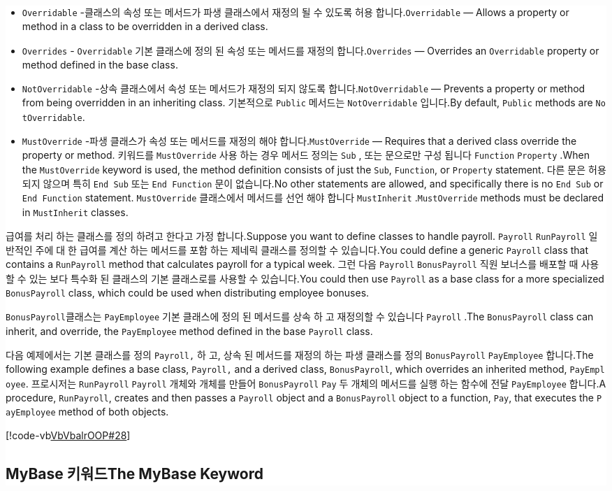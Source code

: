 - <span data-ttu-id="c5afc-125">`Overridable` -클래스의 속성 또는 메서드가 파생 클래스에서 재정의 될 수 있도록 허용 합니다.</span><span class="sxs-lookup"><span data-stu-id="c5afc-125">`Overridable` — Allows a property or method in a class to be overridden in a derived class.</span></span>

- <span data-ttu-id="c5afc-126">`Overrides` - `Overridable` 기본 클래스에 정의 된 속성 또는 메서드를 재정의 합니다.</span><span class="sxs-lookup"><span data-stu-id="c5afc-126">`Overrides` — Overrides an `Overridable` property or method defined in the base class.</span></span>

- <span data-ttu-id="c5afc-127">`NotOverridable` -상속 클래스에서 속성 또는 메서드가 재정의 되지 않도록 합니다.</span><span class="sxs-lookup"><span data-stu-id="c5afc-127">`NotOverridable` — Prevents a property or method from being overridden in an inheriting class.</span></span> <span data-ttu-id="c5afc-128">기본적으로 `Public` 메서드는 `NotOverridable` 입니다.</span><span class="sxs-lookup"><span data-stu-id="c5afc-128">By default, `Public` methods are `NotOverridable`.</span></span>

- <span data-ttu-id="c5afc-129">`MustOverride` -파생 클래스가 속성 또는 메서드를 재정의 해야 합니다.</span><span class="sxs-lookup"><span data-stu-id="c5afc-129">`MustOverride` — Requires that a derived class override the property or method.</span></span> <span data-ttu-id="c5afc-130">키워드를 `MustOverride` 사용 하는 경우 메서드 정의는 `Sub` , 또는 문으로만 구성 됩니다 `Function` `Property` .</span><span class="sxs-lookup"><span data-stu-id="c5afc-130">When the `MustOverride` keyword is used, the method definition consists of just the `Sub`, `Function`, or `Property` statement.</span></span> <span data-ttu-id="c5afc-131">다른 문은 허용 되지 않으며 특히 `End Sub` 또는 `End Function` 문이 없습니다.</span><span class="sxs-lookup"><span data-stu-id="c5afc-131">No other statements are allowed, and specifically there is no `End Sub` or `End Function` statement.</span></span> <span data-ttu-id="c5afc-132">`MustOverride` 클래스에서 메서드를 선언 해야 합니다 `MustInherit` .</span><span class="sxs-lookup"><span data-stu-id="c5afc-132">`MustOverride` methods must be declared in `MustInherit` classes.</span></span>

<span data-ttu-id="c5afc-133">급여를 처리 하는 클래스를 정의 하려고 한다고 가정 합니다.</span><span class="sxs-lookup"><span data-stu-id="c5afc-133">Suppose you want to define classes to handle payroll.</span></span> <span data-ttu-id="c5afc-134">`Payroll` `RunPayroll` 일반적인 주에 대 한 급여를 계산 하는 메서드를 포함 하는 제네릭 클래스를 정의할 수 있습니다.</span><span class="sxs-lookup"><span data-stu-id="c5afc-134">You could define a generic `Payroll` class that contains a `RunPayroll` method that calculates payroll for a typical week.</span></span> <span data-ttu-id="c5afc-135">그런 다음 `Payroll` `BonusPayroll` 직원 보너스를 배포할 때 사용할 수 있는 보다 특수화 된 클래스의 기본 클래스로를 사용할 수 있습니다.</span><span class="sxs-lookup"><span data-stu-id="c5afc-135">You could then use `Payroll` as a base class for a more specialized `BonusPayroll` class, which could be used when distributing employee bonuses.</span></span>

<span data-ttu-id="c5afc-136">`BonusPayroll`클래스는 `PayEmployee` 기본 클래스에 정의 된 메서드를 상속 하 고 재정의할 수 있습니다 `Payroll` .</span><span class="sxs-lookup"><span data-stu-id="c5afc-136">The `BonusPayroll` class can inherit, and override, the `PayEmployee` method defined in the base `Payroll` class.</span></span>

<span data-ttu-id="c5afc-137">다음 예제에서는 기본 클래스를 정의 `Payroll,` 하 고, 상속 된 메서드를 재정의 하는 파생 클래스를 정의 `BonusPayroll` `PayEmployee` 합니다.</span><span class="sxs-lookup"><span data-stu-id="c5afc-137">The following example defines a base class, `Payroll,` and a derived class, `BonusPayroll`, which overrides an inherited method, `PayEmployee`.</span></span> <span data-ttu-id="c5afc-138">프로시저는 `RunPayroll` `Payroll` 개체와 개체를 만들어 `BonusPayroll` `Pay` 두 개체의 메서드를 실행 하는 함수에 전달 `PayEmployee` 합니다.</span><span class="sxs-lookup"><span data-stu-id="c5afc-138">A procedure, `RunPayroll`, creates and then passes a `Payroll` object and a `BonusPayroll` object to a function, `Pay`, that executes the `PayEmployee` method of both objects.</span></span>

[!code-vb[VbVbalrOOP#28](~/samples/snippets/visualbasic/VS_Snippets_VBCSharp/VbVbalrOOP/VB/OOP.vb#28)]

## <a name="the-mybase-keyword"></a><span data-ttu-id="c5afc-139">MyBase 키워드</span><span class="sxs-lookup"><span data-stu-id="c5afc-139">The MyBase Keyword</span></span>
